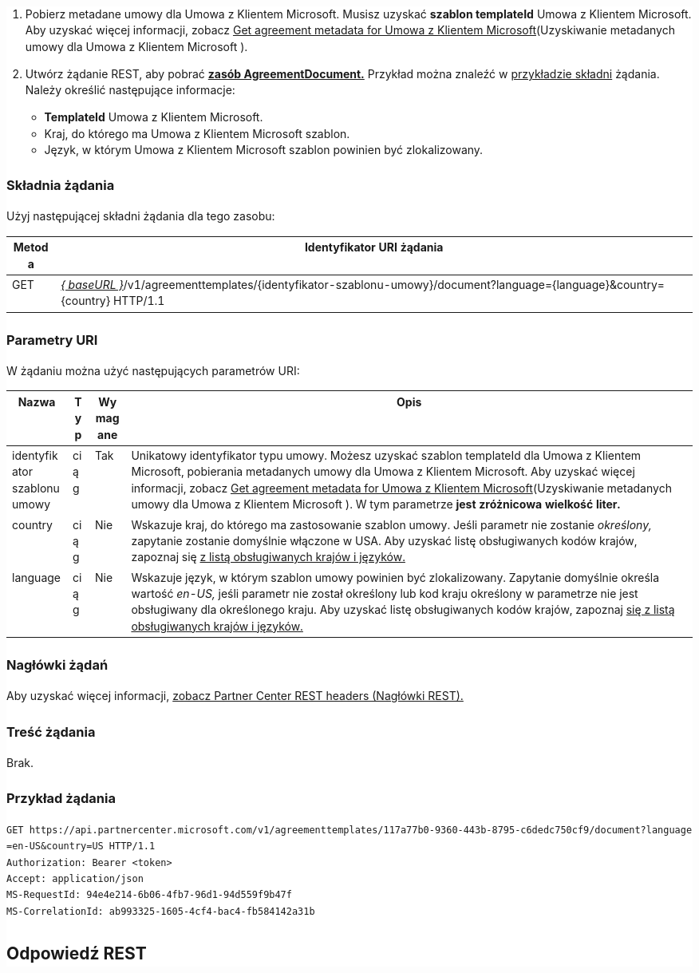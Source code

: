 1. Pobierz metadane umowy dla Umowa z Klientem Microsoft. Musisz uzyskać **szablon templateId** Umowa z Klientem Microsoft. Aby uzyskać więcej informacji, zobacz [Get agreement metadata for Umowa z Klientem Microsoft](get-customer-agreement-metadata.md)(Uzyskiwanie metadanych umowy dla Umowa z Klientem Microsoft ).

2. Utwórz żądanie REST, aby pobrać [ **zasób AgreementDocument.**](./agreement-document-resources.md) Przykład można znaleźć w [przykładzie składni](#request-syntax) żądania. Należy określić następujące informacje:

    - **TemplateId** Umowa z Klientem Microsoft.
    - Kraj, do którego ma Umowa z Klientem Microsoft szablon.
    - Język, w którym Umowa z Klientem Microsoft szablon powinien być zlokalizowany.

### <a name="request-syntax"></a>Składnia żądania

Użyj następującej składni żądania dla tego zasobu:

| Metoda | Identyfikator URI żądania |
|--------|---------------------------------------------------------------------|
| GET | [*\{ baseURL \}*](partner-center-rest-urls.md)/v1/agreementtemplates/{identyfikator-szablonu-umowy}/document?language={language}&country={country} HTTP/1.1 |

### <a name="uri-parameters"></a>Parametry URI

W żądaniu można użyć następujących parametrów URI:

| Nazwa                   | Typ   | Wymagane | Opis                                 |
|------------------------|--------|----------|---------------------------------------------|
| identyfikator szablonu umowy  | ciąg | Tak      | Unikatowy identyfikator typu umowy. Możesz uzyskać szablon templateId dla Umowa z Klientem Microsoft, pobierania metadanych umowy dla Umowa z Klientem Microsoft. Aby uzyskać więcej informacji, zobacz [Get agreement metadata for Umowa z Klientem Microsoft](./get-customer-agreement-metadata.md)(Uzyskiwanie metadanych umowy dla Umowa z Klientem Microsoft ). W tym parametrze **jest zróżnicowa wielkość liter.**|
| country                | ciąg | Nie       | Wskazuje kraj, do którego ma zastosowanie szablon umowy. Jeśli parametr nie zostanie *określony,* zapytanie zostanie domyślnie włączone w USA. Aby uzyskać listę obsługiwanych kodów krajów, zapoznaj się [z listą obsługiwanych krajów i języków.](#list-of-supported-countries-and-languages)|
| language               | ciąg | Nie       | Wskazuje język, w którym szablon umowy powinien być zlokalizowany. Zapytanie domyślnie określa wartość *en-US,* jeśli parametr nie został określony lub kod kraju określony w parametrze nie jest obsługiwany dla określonego kraju. Aby uzyskać listę obsługiwanych kodów krajów, zapoznaj [się z listą obsługiwanych krajów i języków.](#list-of-supported-countries-and-languages)|

### <a name="request-headers"></a>Nagłówki żądań

Aby uzyskać więcej informacji, [zobacz Partner Center REST headers (Nagłówki REST).](headers.md)

### <a name="request-body"></a>Treść żądania

Brak.

### <a name="request-example"></a>Przykład żądania

```http
GET https://api.partnercenter.microsoft.com/v1/agreementtemplates/117a77b0-9360-443b-8795-c6dedc750cf9/document?language=en-US&country=US HTTP/1.1
Authorization: Bearer <token>
Accept: application/json
MS-RequestId: 94e4e214-6b06-4fb7-96d1-94d559f9b47f
MS-CorrelationId: ab993325-1605-4cf4-bac4-fb584142a31b
```

## <a name="rest-response"></a>Odpowiedź REST
